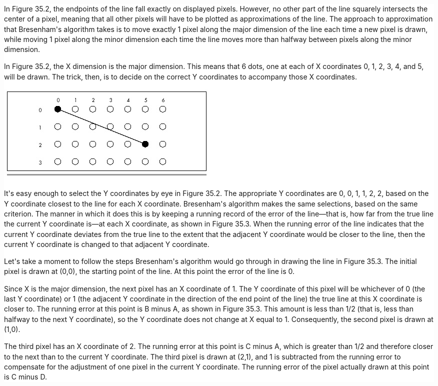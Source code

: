 In Figure 35.2, the endpoints of the line fall exactly on displayed
pixels. However, no other part of the line squarely intersects the
center of a pixel, meaning that all other pixels will have to be plotted
as approximations of the line. The approach to approximation that
Bresenham's algorithm takes is to move exactly 1 pixel along the major
dimension of the line each time a new pixel is drawn, while moving 1
pixel along the minor dimension each time the line moves more than
halfway between pixels along the minor dimension.

In Figure 35.2, the X dimension is the major dimension. This means that
6 dots, one at each of X coordinates 0, 1, 2, 3, 4, and 5, will be
drawn. The trick, then, is to decide on the correct Y coordinates to
accompany those X coordinates.

![**Figure 35.2**  *Drawing between two pixel endpoints.*](images/35-02.jpg)

It's easy enough to select the Y coordinates by eye in Figure 35.2. The
appropriate Y coordinates are 0, 0, 1, 1, 2, 2, based on the Y
coordinate closest to the line for each X coordinate. Bresenham's
algorithm makes the same selections, based on the same criterion. The
manner in which it does this is by keeping a running record of the error
of the line—that is, how far from the true line the current Y coordinate
is—at each X coordinate, as shown in Figure 35.3. When the running error
of the line indicates that the current Y coordinate deviates from the
true line to the extent that the adjacent Y coordinate would be closer
to the line, then the current Y coordinate is changed to that adjacent Y
coordinate.

Let's take a moment to follow the steps Bresenham's algorithm would go
through in drawing the line in Figure 35.3. The initial pixel is drawn
at (0,0), the starting point of the line. At this point the error of the
line is 0.

Since X is the major dimension, the next pixel has an X coordinate of 1.
The Y coordinate of this pixel will be whichever of 0 (the last Y
coordinate) or 1 (the adjacent Y coordinate in the direction of the end
point of the line) the true line at this X coordinate is closer to. The
running error at this point is B minus A, as shown in Figure 35.3. This
amount is less than 1/2 (that is, less than halfway to the next Y
coordinate), so the Y coordinate does not change at X equal to 1.
Consequently, the second pixel is drawn at (1,0).

The third pixel has an X coordinate of 2. The running error at this
point is C minus A, which is greater than 1/2 and therefore closer to
the next than to the current Y coordinate. The third pixel is drawn at
(2,1), and 1 is subtracted from the running error to compensate for the
adjustment of one pixel in the current Y coordinate. The running error
of the pixel actually drawn at this point is C minus D.
